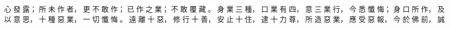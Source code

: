 心
發
露； 所
未
作
者， 更
不
敢
作； 已
作
之
業； 不
敢
覆
藏
。
身
業
三
種， 口
業
有
四， 意
三
業
行， 今
悉
懺
悔； 身
口
所
作， 及
以
意
思， 十
種
惡
業， 一
切
懺
悔
。
遠
離
十
惡， 修
行
十
善， 安
止
十
住， 逮
十
力
尊， 所
造
惡
業， 應
受
惡
報， 今
於
佛
前， 誠